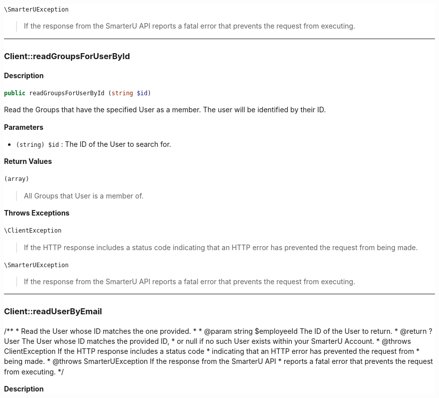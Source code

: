 `\SmarterUException`
> If the response from the SmarterU API reports a fatal error that prevents the
request from executing.


<hr />

### Client::readGroupsForUserById

**Description**

```php
public readGroupsForUserById (string $id)
```

Read the Groups that have the specified User as a member. The user will be
identified by their ID.

**Parameters**

* `(string) $id`
: The ID of the User to search for.

**Return Values**

`(array)`

> All Groups that User is a member of.

**Throws Exceptions**

`\ClientException`
> If the HTTP response includes a status code indicating that an HTTP error has
prevented the request from being made.

`\SmarterUException`
> If the response from the SmarterU API reports a fatal error that prevents the
request from executing.


<hr />

### Client::readUserByEmail

/**
     * Read the User whose ID matches the one provided.
     *
     * @param string $employeeId The ID of the User to return.
     * @return ?User The User whose ID matches the provided ID,
     *      or null if no such User exists within your SmarterU Account.
     * @throws ClientException If the HTTP response includes a status code
     *      indicating that an HTTP error has prevented the request from
     *      being made.
     * @throws SmarterUException If the response from the SmarterU API
     *      reports a fatal error that prevents the request from executing.
     */

**Description**
